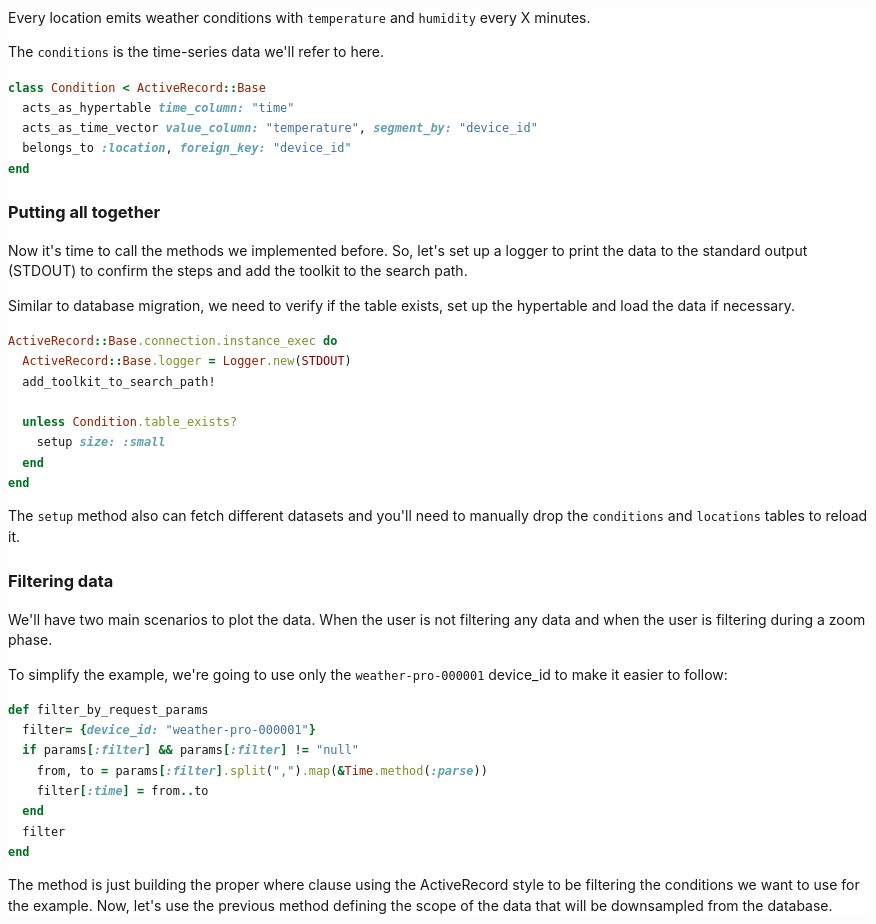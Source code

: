 Every location emits weather conditions with `temperature` and `humidity` every X minutes.

The `conditions` is the time-series data we'll refer to here.

```ruby
class Condition < ActiveRecord::Base
  acts_as_hypertable time_column: "time"
  acts_as_time_vector value_column: "temperature", segment_by: "device_id"
  belongs_to :location, foreign_key: "device_id"
end
```

### Putting all together

Now it's time to call the methods we implemented before. So, let's set up a logger to print the data to the standard output (STDOUT) to confirm the steps and add the toolkit to the search path.

Similar to database migration, we need to verify if the table exists, set up the hypertable and load the data if necessary.

```ruby
ActiveRecord::Base.connection.instance_exec do
  ActiveRecord::Base.logger = Logger.new(STDOUT)
  add_toolkit_to_search_path!

  unless Condition.table_exists?
    setup size: :small
  end
end
```

The `setup` method also can fetch different datasets and you'll need to manually drop the `conditions` and `locations` tables to reload it.


### Filtering data

We'll have two main scenarios to plot the data. When the user is not filtering any data and when the user is filtering during a zoom phase.

To simplify the example, we're going to use only the `weather-pro-000001` device_id to make it easier to follow:

```ruby
def filter_by_request_params
  filter= {device_id: "weather-pro-000001"}
  if params[:filter] && params[:filter] != "null"
    from, to = params[:filter].split(",").map(&Time.method(:parse))
    filter[:time] = from..to
  end
  filter
end
```

The method is just building the proper where clause using the ActiveRecord style to be filtering the conditions we want to use for the example. Now, let's use the previous method defining the scope of the data that will be downsampled from the database.


[1]: /toolkit_lttb_tutorial
[2]: https://github.com/timescale/timescaledb-ruby/blob/master/examples/toolkit-demo/lttb_zoom
[3]: https://docs.timescale.com/api/latest/hyperfunctions/downsample/lttb/
[4]: https://docs.timescale.com/timescaledb/latest/how-to-guides/hyperfunctions/function-pipelines/
[5]: https://github.com/timescale/timescaledb-ruby
[6]: http://pry.github.io
[7]: http://sinatrarb.com
[8]: https://docs.timescale.com/timescaledb/latest/tutorials/sample-datasets/#weather-datasets
[9]: https://plotly.com